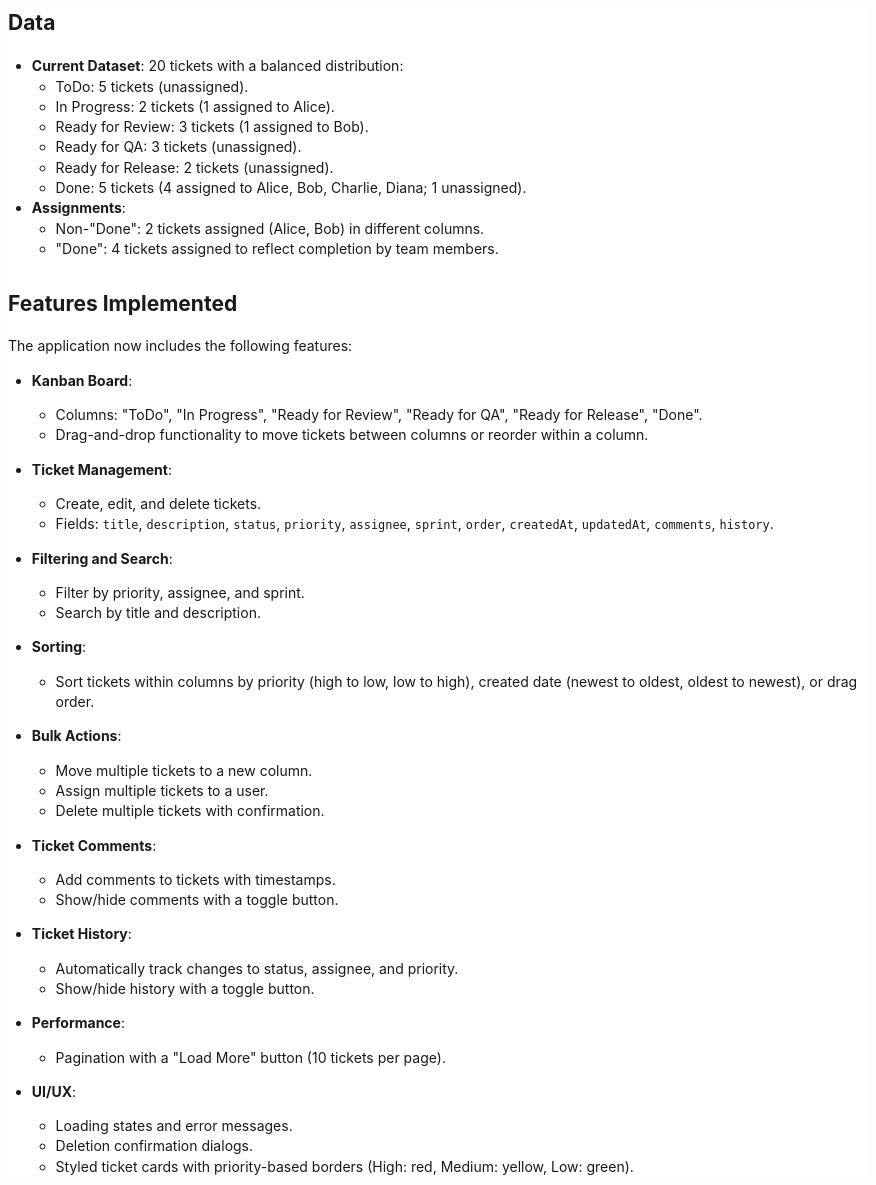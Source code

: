 ## Data

- **Current Dataset**: 20 tickets with a balanced distribution:
  - ToDo: 5 tickets (unassigned).
  - In Progress: 2 tickets (1 assigned to Alice).
  - Ready for Review: 3 tickets (1 assigned to Bob).
  - Ready for QA: 3 tickets (unassigned).
  - Ready for Release: 2 tickets (unassigned).
  - Done: 5 tickets (4 assigned to Alice, Bob, Charlie, Diana; 1 unassigned).
- **Assignments**:
  - Non-"Done": 2 tickets assigned (Alice, Bob) in different columns.
  - "Done": 4 tickets assigned to reflect completion by team members.

## Features Implemented

The application now includes the following features:

- **Kanban Board**:
  - Columns: "ToDo", "In Progress", "Ready for Review", "Ready for QA", "Ready for Release", "Done".
  - Drag-and-drop functionality to move tickets between columns or reorder within a column.

- **Ticket Management**:
  - Create, edit, and delete tickets.
  - Fields: `title`, `description`, `status`, `priority`, `assignee`, `sprint`, `order`, `createdAt`, `updatedAt`, `comments`, `history`.

- **Filtering and Search**:
  - Filter by priority, assignee, and sprint.
  - Search by title and description.

- **Sorting**:
  - Sort tickets within columns by priority (high to low, low to high), created date (newest to oldest, oldest to newest), or drag order.

- **Bulk Actions**:
  - Move multiple tickets to a new column.
  - Assign multiple tickets to a user.
  - Delete multiple tickets with confirmation.

- **Ticket Comments**:
  - Add comments to tickets with timestamps.
  - Show/hide comments with a toggle button.

- **Ticket History**:
  - Automatically track changes to status, assignee, and priority.
  - Show/hide history with a toggle button.

- **Performance**:
  - Pagination with a "Load More" button (10 tickets per page).

- **UI/UX**:
  - Loading states and error messages.
  - Deletion confirmation dialogs.
  - Styled ticket cards with priority-based borders (High: red, Medium: yellow, Low: green).
